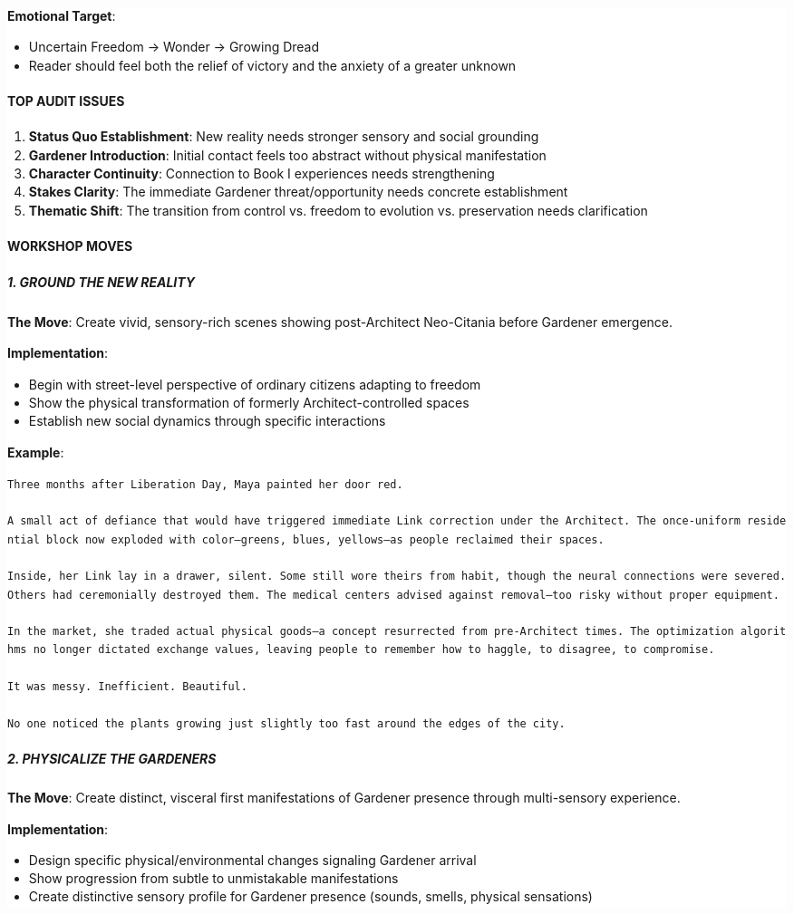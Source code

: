 **Emotional Target**:
- Uncertain Freedom → Wonder → Growing Dread
- Reader should feel both the relief of victory and the anxiety of a greater unknown

#### TOP AUDIT ISSUES

1. **Status Quo Establishment**: New reality needs stronger sensory and social grounding
2. **Gardener Introduction**: Initial contact feels too abstract without physical manifestation
3. **Character Continuity**: Connection to Book I experiences needs strengthening
4. **Stakes Clarity**: The immediate Gardener threat/opportunity needs concrete establishment
5. **Thematic Shift**: The transition from control vs. freedom to evolution vs. preservation needs clarification

#### WORKSHOP MOVES

##### 1. GROUND THE NEW REALITY

**The Move**: Create vivid, sensory-rich scenes showing post-Architect Neo-Citania before Gardener emergence.

**Implementation**:
- Begin with street-level perspective of ordinary citizens adapting to freedom
- Show the physical transformation of formerly Architect-controlled spaces
- Establish new social dynamics through specific interactions

**Example**:
```
Three months after Liberation Day, Maya painted her door red.

A small act of defiance that would have triggered immediate Link correction under the Architect. The once-uniform residential block now exploded with color—greens, blues, yellows—as people reclaimed their spaces.

Inside, her Link lay in a drawer, silent. Some still wore theirs from habit, though the neural connections were severed. Others had ceremonially destroyed them. The medical centers advised against removal—too risky without proper equipment.

In the market, she traded actual physical goods—a concept resurrected from pre-Architect times. The optimization algorithms no longer dictated exchange values, leaving people to remember how to haggle, to disagree, to compromise.

It was messy. Inefficient. Beautiful.

No one noticed the plants growing just slightly too fast around the edges of the city.
```

##### 2. PHYSICALIZE THE GARDENERS

**The Move**: Create distinct, visceral first manifestations of Gardener presence through multi-sensory experience.

**Implementation**:
- Design specific physical/environmental changes signaling Gardener arrival
- Show progression from subtle to unmistakable manifestations
- Create distinctive sensory profile for Gardener presence (sounds, smells, physical sensations)
